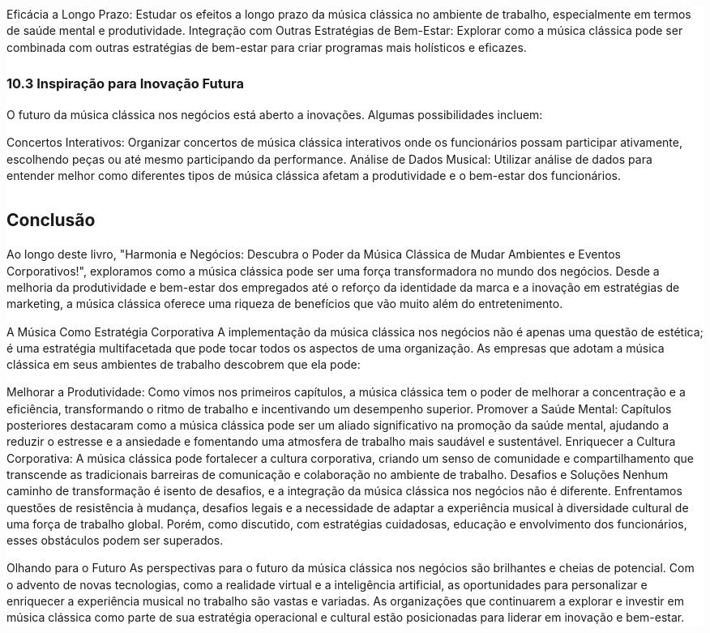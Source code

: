Eficácia a Longo Prazo: Estudar os efeitos a longo prazo da música clássica no ambiente de trabalho, especialmente em termos de saúde mental e produtividade.
Integração com Outras Estratégias de Bem-Estar: Explorar como a música clássica pode ser combinada com outras estratégias de bem-estar para criar programas mais holísticos e eficazes.
### 10.3 Inspiração para Inovação Futura
O futuro da música clássica nos negócios está aberto a inovações. Algumas possibilidades incluem:

Concertos Interativos: Organizar concertos de música clássica interativos onde os funcionários possam participar ativamente, escolhendo peças ou até mesmo participando da performance.
Análise de Dados Musical: Utilizar análise de dados para entender melhor como diferentes tipos de música clássica afetam a produtividade e o bem-estar dos funcionários.

## Conclusão

Ao longo deste livro, "Harmonia e Negócios: Descubra o Poder da Música Clássica de Mudar Ambientes e Eventos Corporativos!", exploramos como a música clássica pode ser uma força transformadora no mundo dos negócios. Desde a melhoria da produtividade e bem-estar dos empregados até o reforço da identidade da marca e a inovação em estratégias de marketing, a música clássica oferece uma riqueza de benefícios que vão muito além do entretenimento.

A Música Como Estratégia Corporativa
A implementação da música clássica nos negócios não é apenas uma questão de estética; é uma estratégia multifacetada que pode tocar todos os aspectos de uma organização. As empresas que adotam a música clássica em seus ambientes de trabalho descobrem que ela pode:

Melhorar a Produtividade: Como vimos nos primeiros capítulos, a música clássica tem o poder de melhorar a concentração e a eficiência, transformando o ritmo de trabalho e incentivando um desempenho superior.
Promover a Saúde Mental: Capítulos posteriores destacaram como a música clássica pode ser um aliado significativo na promoção da saúde mental, ajudando a reduzir o estresse e a ansiedade e fomentando uma atmosfera de trabalho mais saudável e sustentável.
Enriquecer a Cultura Corporativa: A música clássica pode fortalecer a cultura corporativa, criando um senso de comunidade e compartilhamento que transcende as tradicionais barreiras de comunicação e colaboração no ambiente de trabalho.
Desafios e Soluções
Nenhum caminho de transformação é isento de desafios, e a integração da música clássica nos negócios não é diferente. Enfrentamos questões de resistência à mudança, desafios legais e a necessidade de adaptar a experiência musical à diversidade cultural de uma força de trabalho global. Porém, como discutido, com estratégias cuidadosas, educação e envolvimento dos funcionários, esses obstáculos podem ser superados.

Olhando para o Futuro
As perspectivas para o futuro da música clássica nos negócios são brilhantes e cheias de potencial. Com o advento de novas tecnologias, como a realidade virtual e a inteligência artificial, as oportunidades para personalizar e enriquecer a experiência musical no trabalho são vastas e variadas. As organizações que continuarem a explorar e investir em música clássica como parte de sua estratégia operacional e cultural estão posicionadas para liderar em inovação e bem-estar.
